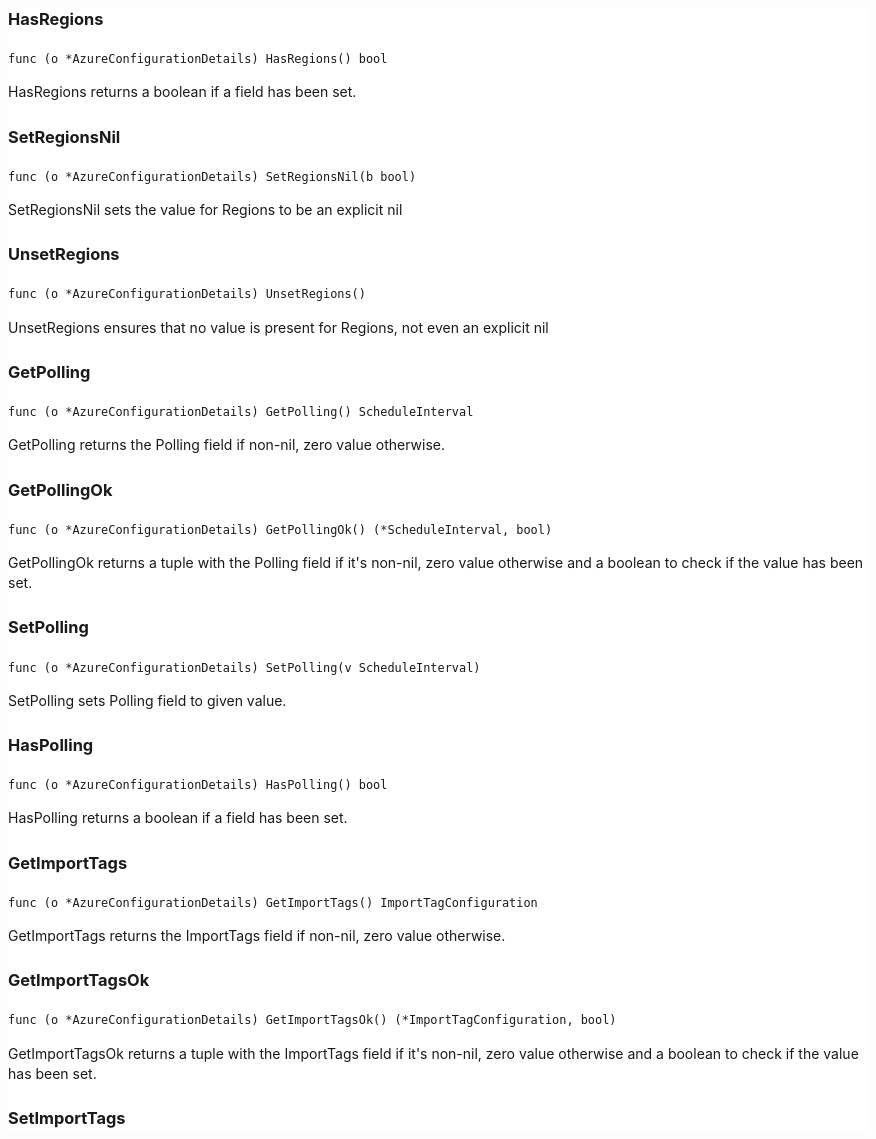 ### HasRegions

`func (o *AzureConfigurationDetails) HasRegions() bool`

HasRegions returns a boolean if a field has been set.

### SetRegionsNil

`func (o *AzureConfigurationDetails) SetRegionsNil(b bool)`

 SetRegionsNil sets the value for Regions to be an explicit nil

### UnsetRegions
`func (o *AzureConfigurationDetails) UnsetRegions()`

UnsetRegions ensures that no value is present for Regions, not even an explicit nil
### GetPolling

`func (o *AzureConfigurationDetails) GetPolling() ScheduleInterval`

GetPolling returns the Polling field if non-nil, zero value otherwise.

### GetPollingOk

`func (o *AzureConfigurationDetails) GetPollingOk() (*ScheduleInterval, bool)`

GetPollingOk returns a tuple with the Polling field if it's non-nil, zero value otherwise
and a boolean to check if the value has been set.

### SetPolling

`func (o *AzureConfigurationDetails) SetPolling(v ScheduleInterval)`

SetPolling sets Polling field to given value.

### HasPolling

`func (o *AzureConfigurationDetails) HasPolling() bool`

HasPolling returns a boolean if a field has been set.

### GetImportTags

`func (o *AzureConfigurationDetails) GetImportTags() ImportTagConfiguration`

GetImportTags returns the ImportTags field if non-nil, zero value otherwise.

### GetImportTagsOk

`func (o *AzureConfigurationDetails) GetImportTagsOk() (*ImportTagConfiguration, bool)`

GetImportTagsOk returns a tuple with the ImportTags field if it's non-nil, zero value otherwise
and a boolean to check if the value has been set.

### SetImportTags
